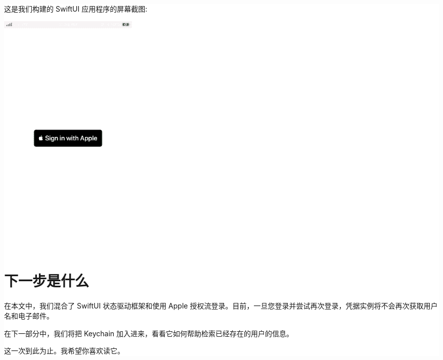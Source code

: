 这是我们构建的 SwiftUI 应用程序的屏幕截图:

![](img/d1ed6ad6d354367c8be2cfc8a890e052.png)

# 下一步是什么

在本文中，我们混合了 SwiftUI 状态驱动框架和使用 Apple 授权流登录。目前，一旦您登录并尝试再次登录，凭据实例将不会再次获取用户名和电子邮件。

在下一部分中，我们将把 Keychain 加入进来，看看它如何帮助检索已经存在的用户的信息。

这一次到此为止。我希望你喜欢读它。